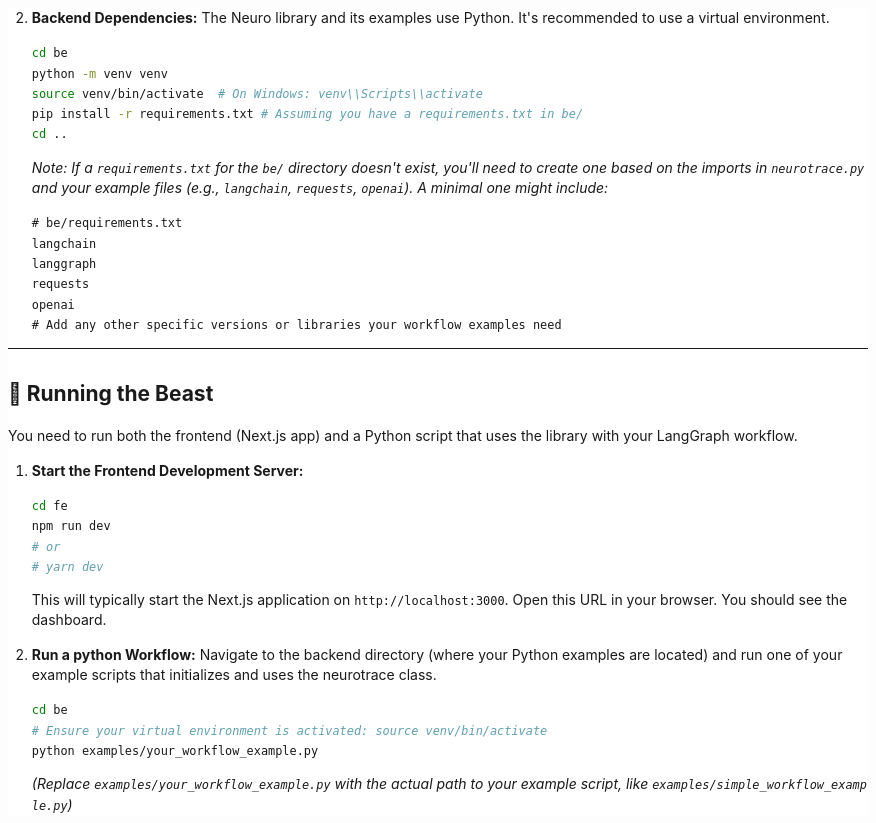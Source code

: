 2.  **Backend Dependencies:**
    The Neuro library and its examples use Python. It's recommended to use a virtual environment.
    ```bash
    cd be
    python -m venv venv
    source venv/bin/activate  # On Windows: venv\\Scripts\\activate
    pip install -r requirements.txt # Assuming you have a requirements.txt in be/
    cd ..
    ```
    *Note: If a `requirements.txt` for the `be/` directory doesn't exist, you'll need to create one based on the imports in `neurotrace.py` and your example files (e.g., `langchain`, `requests`, `openai`). A minimal one might include:*
    ```txt
    # be/requirements.txt
    langchain
    langgraph
    requests
    openai
    # Add any other specific versions or libraries your workflow examples need
    ```

---

## 🚀 Running the Beast

You need to run both the frontend (Next.js app) and a Python script that uses the library with your LangGraph workflow.

1.  **Start the Frontend Development Server:**
    ```bash
    cd fe
    npm run dev
    # or
    # yarn dev
    ```
    This will typically start the Next.js application on `http://localhost:3000`. Open this URL in your browser. You should see the dashboard.

2.  **Run a python Workflow:**
    Navigate to the backend directory (where your Python examples are located) and run one of your example scripts that initializes and uses the neurotrace class.
    ```bash
    cd be 
    # Ensure your virtual environment is activated: source venv/bin/activate
    python examples/your_workflow_example.py 
    ```
    *(Replace `examples/your_workflow_example.py` with the actual path to your example script, like `examples/simple_workflow_example.py`)*
